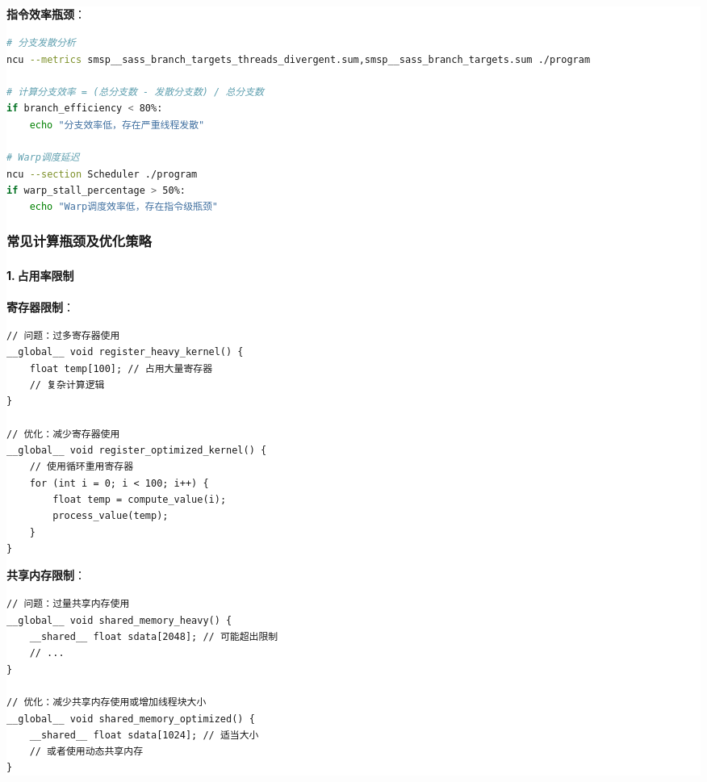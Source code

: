 **指令效率瓶颈**：
```bash
# 分支发散分析
ncu --metrics smsp__sass_branch_targets_threads_divergent.sum,smsp__sass_branch_targets.sum ./program

# 计算分支效率 = (总分支数 - 发散分支数) / 总分支数
if branch_efficiency < 80%:
    echo "分支效率低，存在严重线程发散"

# Warp调度延迟
ncu --section Scheduler ./program
if warp_stall_percentage > 50%:
    echo "Warp调度效率低，存在指令级瓶颈"
```

### 常见计算瓶颈及优化策略

#### 1. 占用率限制

**寄存器限制**：
```cuda
// 问题：过多寄存器使用
__global__ void register_heavy_kernel() {
    float temp[100]; // 占用大量寄存器
    // 复杂计算逻辑
}

// 优化：减少寄存器使用
__global__ void register_optimized_kernel() {
    // 使用循环重用寄存器
    for (int i = 0; i < 100; i++) {
        float temp = compute_value(i);
        process_value(temp);
    }
}
```

**共享内存限制**：
```cuda
// 问题：过量共享内存使用
__global__ void shared_memory_heavy() {
    __shared__ float sdata[2048]; // 可能超出限制
    // ...
}

// 优化：减少共享内存使用或增加线程块大小
__global__ void shared_memory_optimized() {
    __shared__ float sdata[1024]; // 适当大小
    // 或者使用动态共享内存
}
```
